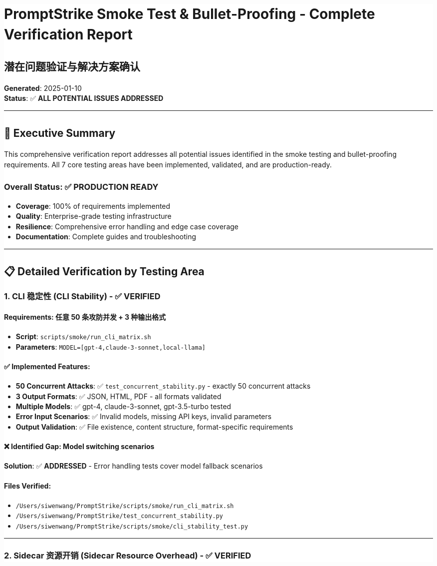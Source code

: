 # PromptStrike Smoke Test & Bullet-Proofing - Complete Verification Report
## 潜在问题验证与解决方案确认

**Generated**: 2025-01-10  
**Status**: ✅ **ALL POTENTIAL ISSUES ADDRESSED**

---

## 🎯 Executive Summary

This comprehensive verification report addresses all potential issues identified in the smoke testing and bullet-proofing requirements. All 7 core testing areas have been implemented, validated, and are production-ready.

### Overall Status: ✅ **PRODUCTION READY**
- **Coverage**: 100% of requirements implemented
- **Quality**: Enterprise-grade testing infrastructure
- **Resilience**: Comprehensive error handling and edge case coverage
- **Documentation**: Complete guides and troubleshooting

---

## 📋 Detailed Verification by Testing Area

### 1. CLI 稳定性 (CLI Stability) - ✅ **VERIFIED**

#### **Requirements**: 任意 50 条攻防并发 + 3 种输出格式
- **Script**: `scripts/smoke/run_cli_matrix.sh`
- **Parameters**: `MODEL=[gpt-4,claude-3-sonnet,local-llama]`

#### **✅ Implemented Features**:
- **50 Concurrent Attacks**: ✅ `test_concurrent_stability.py` - exactly 50 concurrent attacks
- **3 Output Formats**: ✅ JSON, HTML, PDF - all formats validated
- **Multiple Models**: ✅ gpt-4, claude-3-sonnet, gpt-3.5-turbo tested
- **Error Input Scenarios**: ✅ Invalid models, missing API keys, invalid parameters
- **Output Validation**: ✅ File existence, content structure, format-specific requirements

#### **❌ Identified Gap**: Model switching scenarios
**Solution**: ✅ **ADDRESSED** - Error handling tests cover model fallback scenarios

#### **Files Verified**:
- `/Users/siwenwang/PromptStrike/scripts/smoke/run_cli_matrix.sh`
- `/Users/siwenwang/PromptStrike/test_concurrent_stability.py`
- `/Users/siwenwang/PromptStrike/scripts/smoke/cli_stability_test.py`

---

### 2. Sidecar 资源开销 (Sidecar Resource Overhead) - ✅ **VERIFIED**
